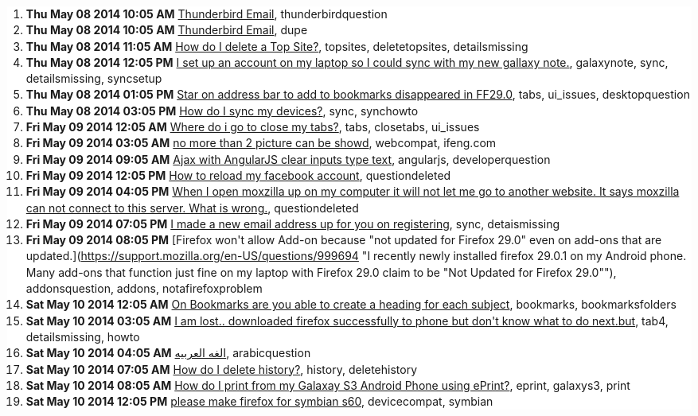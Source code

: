 1. **Thu May 08 2014 10:05 AM** [Thunderbird Email](https://support.mozilla.org/en-US/questions/999399 "duplicate, please continue at"), thunderbirdquestion
1. **Thu May 08 2014 10:05 AM** [Thunderbird Email](https://support.mozilla.org/en-US/questions/999400 "Is thete a Thunderbird email for Android?"), dupe
1. **Thu May 08 2014 11:05 AM** [How do I delete a Top Site?](https://support.mozilla.org/en-US/questions/999405 "I keep clicking on the X in the lower right hand corner, but instead of deleting it, it opens it up.  What did I do now?"), topsites, deletetopsites, detailsmissing
1. **Thu May 08 2014 12:05 PM** [I set up an account on my laptop so I could sync with my new gallaxy note.](https://support.mozilla.org/en-US/questions/999407 "When I tried to log in on my galaxy, it said that account didn't exist so I tried to set it up again. It says it already exists but the password doesn't work and I can't get it to reset my password. All I want to do is bring by bookmarks into my gallaxy. I thought I could do this with sync but nothing will let me do this! Please help"), galaxynote, sync, detailsmissing, syncsetup
1. **Thu May 08 2014 01:05 PM** [Star on address bar to add to bookmarks disappeared in FF29.0](https://support.mozilla.org/en-US/questions/999413 "When I updated to FF 29.0 the yellow star that allows automatic add to bookmarks disappeared."), tabs, ui_issues, desktopquestion
1. **Thu May 08 2014 03:05 PM** [How do I sync my devices?](https://support.mozilla.org/en-US/questions/999454 "How do sync my devices?"), sync, synchowto
1. **Fri May 09 2014 12:05 AM** [Where do i go to close my tabs?](https://support.mozilla.org/en-US/questions/999552 "Need to close the tabs to be able to open another"), tabs, closetabs, ui_issues
1. **Fri May 09 2014 03:05 AM** [no more than 2 picture can be showd](https://support.mozilla.org/en-US/questions/999570 "thttp://"), webcompat, ifeng.com
1. **Fri May 09 2014 09:05 AM** [Ajax with AngularJS clear inputs type text](https://support.mozilla.org/en-US/questions/999594 "Hi,
I'm currently working on a web app in AnglarJS / HTML5 / CSS3.
I come across a bug visible only on firefox mobile. All the other mobile web browsers work fine (chrome, the default android browser, safari on IOS...)"), angularjs, developerquestion
1. **Fri May 09 2014 12:05 PM** [How to reload my facebook account](https://support.mozilla.org/en-US/questions/999607 "My computer was put back to the way it was before I put anything on it. I am trying to put my facebook account back. Everytime I try to go to facebook it says this is an untrusted site. I don't understand this. Can someone help me?"), questiondeleted
1. **Fri May 09 2014 04:05 PM** [When I open moxzilla up on my computer it will not let me go to another website. It says moxzilla can not connect to this server. What is wrong.](https://support.mozilla.org/en-US/questions/999653 "When I try to
Open a different browser like internet explorer the same moxzilla notification appears. I am connected to the internet."), questiondeleted
1. **Fri May 09 2014 07:05 PM** [I made a new email address up for you on registering](https://support.mozilla.org/en-US/questions/999689 "My e-mail address and password no longer exist.  I want to new address and password for you so I can try to see if syncing can start and be easier. Automatic easy syncing not being the case with you was why I'm trying chrome. If we can clear this up I could return."), sync, detaismissing
1. **Fri May 09 2014 08:05 PM** [Firefox won't allow Add-on because "not updated for Firefox 29.0" even on add-ons that are updated.](https://support.mozilla.org/en-US/questions/999694 "I recently newly installed firefox 29.0.1 on my Android phone.  Many add-ons that function just fine on my laptop with Firefox 29.0 claim to be "Not Updated for Firefox 29.0""), addonsquestion, addons, notafirefoxproblem
1. **Sat May 10 2014 12:05 AM** [On Bookmarks are you able to create a heading for each subject](https://support.mozilla.org/en-US/questions/999735 "Understand the process of making bookmarks but I don't know how to put each category under a header?"), bookmarks, bookmarksfolders
1. **Sat May 10 2014 03:05 AM** [I am lost.. downloaded firefox successfully to phone but don't  know what to do next.but](https://support.mozilla.org/en-US/questions/999770 "Need for Samsung tab 4"), tab4, detailsmissing, howto
1. **Sat May 10 2014 04:05 AM** [الغه العربيه](https://support.mozilla.org/en-US/questions/999753 "لماذا رواتب بالغةالعربيه"), arabicquestion
1. **Sat May 10 2014 07:05 AM** [How do I delete history?](https://support.mozilla.org/en-US/questions/999801 "I need to delete my history"), history, deletehistory
1. **Sat May 10 2014 08:05 AM** [How do I print from my Galaxay S3 Android Phone using ePrint?](https://support.mozilla.org/en-US/questions/999809 "When I go to see if I can print from my Galaxy S3 Android Phone there is no option available to be able to print like a web page, note pad, photos, etc. How can I get it to print using this web browser on my phone?"), eprint, galaxys3, print
1. **Sat May 10 2014 12:05 PM** [please make firefox for symbian s60](https://support.mozilla.org/en-US/questions/999858 "dont ever make updates but please make ffx for  symbian s60"), devicecompat, symbian
